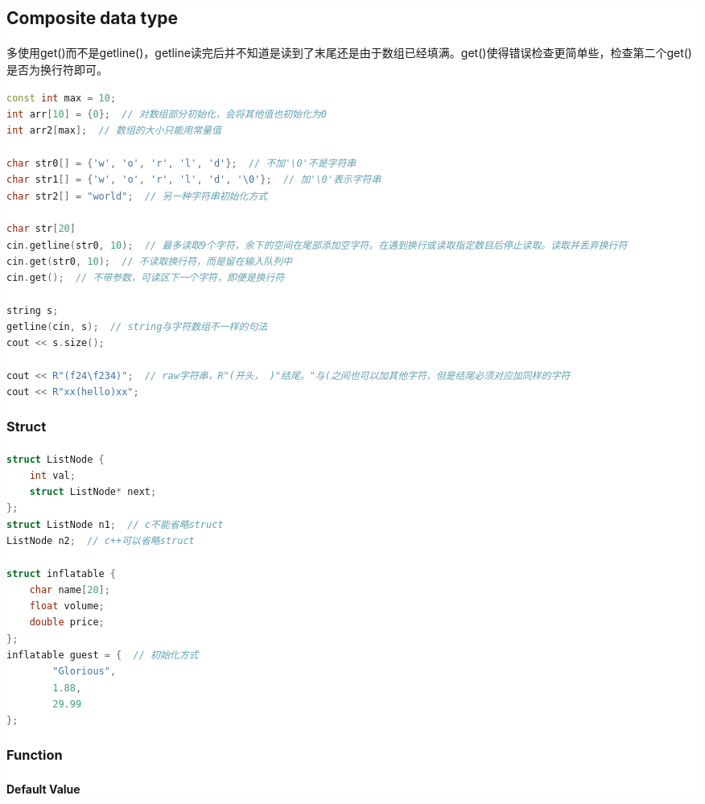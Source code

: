 ## Composite data type

多使用get()而不是getline()，getline读完后并不知道是读到了末尾还是由于数组已经填满。get()使得错误检查更简单些，检查第二个get()是否为换行符即可。

``` cpp
const int max = 10;
int arr[10] = {0};  // 对数组部分初始化，会将其他值也初始化为0
int arr2[max];  // 数组的大小只能用常量值

char str0[] = {'w', 'o', 'r', 'l', 'd'};  // 不加'\0'不是字符串
char str1[] = {'w', 'o', 'r', 'l', 'd', '\0'};  // 加'\0'表示字符串
char str2[] = "world";  // 另一种字符串初始化方式

char str[20]
cin.getline(str0, 10);  // 最多读取9个字符，余下的空间在尾部添加空字符。在遇到换行或读取指定数目后停止读取。读取并丢弃换行符
cin.get(str0, 10);  // 不读取换行符，而是留在输入队列中
cin.get();  // 不带参数，可读区下一个字符，即便是换行符

string s;
getline(cin, s);  // string与字符数组不一样的句法
cout << s.size();

cout << R"(f24\f234)";  // raw字符串，R"(开头， )"结尾。"与(之间也可以加其他字符，但是结尾必须对应加同样的字符
cout << R"xx(hello)xx";
```

### Struct

``` cpp
struct ListNode {
    int val;
    struct ListNode* next;
};
struct ListNode n1;  // c不能省略struct
ListNode n2;  // c++可以省略struct

struct inflatable {
    char name[20];
    float volume;
    double price;
};
inflatable guest = {  // 初始化方式
        "Glorious",
        1.88,
        29.99
};
```

### Function

#### Default Value
